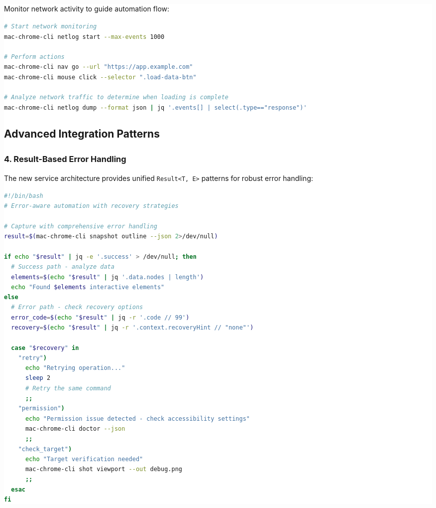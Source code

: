 Monitor network activity to guide automation flow:

```bash
# Start network monitoring
mac-chrome-cli netlog start --max-events 1000

# Perform actions
mac-chrome-cli nav go --url "https://app.example.com"
mac-chrome-cli mouse click --selector ".load-data-btn"

# Analyze network traffic to determine when loading is complete
mac-chrome-cli netlog dump --format json | jq '.events[] | select(.type=="response")'
```

## Advanced Integration Patterns

### 4. Result-Based Error Handling

The new service architecture provides unified `Result<T, E>` patterns for robust error handling:

```bash
#!/bin/bash
# Error-aware automation with recovery strategies

# Capture with comprehensive error handling
result=$(mac-chrome-cli snapshot outline --json 2>/dev/null)

if echo "$result" | jq -e '.success' > /dev/null; then
  # Success path - analyze data
  elements=$(echo "$result" | jq '.data.nodes | length')
  echo "Found $elements interactive elements"
else
  # Error path - check recovery options
  error_code=$(echo "$result" | jq -r '.code // 99')
  recovery=$(echo "$result" | jq -r '.context.recoveryHint // "none"')
  
  case "$recovery" in
    "retry")
      echo "Retrying operation..."
      sleep 2
      # Retry the same command
      ;;
    "permission")
      echo "Permission issue detected - check accessibility settings"
      mac-chrome-cli doctor --json
      ;;
    "check_target")
      echo "Target verification needed"
      mac-chrome-cli shot viewport --out debug.png
      ;;
  esac
fi
```
